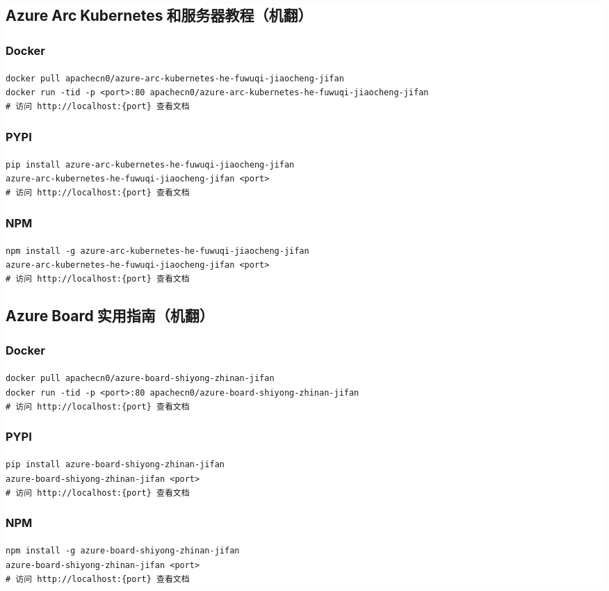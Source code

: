 ## Azure Arc Kubernetes 和服务器教程（机翻）


### Docker

```
docker pull apachecn0/azure-arc-kubernetes-he-fuwuqi-jiaocheng-jifan
docker run -tid -p <port>:80 apachecn0/azure-arc-kubernetes-he-fuwuqi-jiaocheng-jifan
# 访问 http://localhost:{port} 查看文档
```

### PYPI

```
pip install azure-arc-kubernetes-he-fuwuqi-jiaocheng-jifan
azure-arc-kubernetes-he-fuwuqi-jiaocheng-jifan <port>
# 访问 http://localhost:{port} 查看文档
```

### NPM

```
npm install -g azure-arc-kubernetes-he-fuwuqi-jiaocheng-jifan
azure-arc-kubernetes-he-fuwuqi-jiaocheng-jifan <port>
# 访问 http://localhost:{port} 查看文档
```

## Azure Board 实用指南（机翻）


### Docker

```
docker pull apachecn0/azure-board-shiyong-zhinan-jifan
docker run -tid -p <port>:80 apachecn0/azure-board-shiyong-zhinan-jifan
# 访问 http://localhost:{port} 查看文档
```

### PYPI

```
pip install azure-board-shiyong-zhinan-jifan
azure-board-shiyong-zhinan-jifan <port>
# 访问 http://localhost:{port} 查看文档
```

### NPM

```
npm install -g azure-board-shiyong-zhinan-jifan
azure-board-shiyong-zhinan-jifan <port>
# 访问 http://localhost:{port} 查看文档
```
